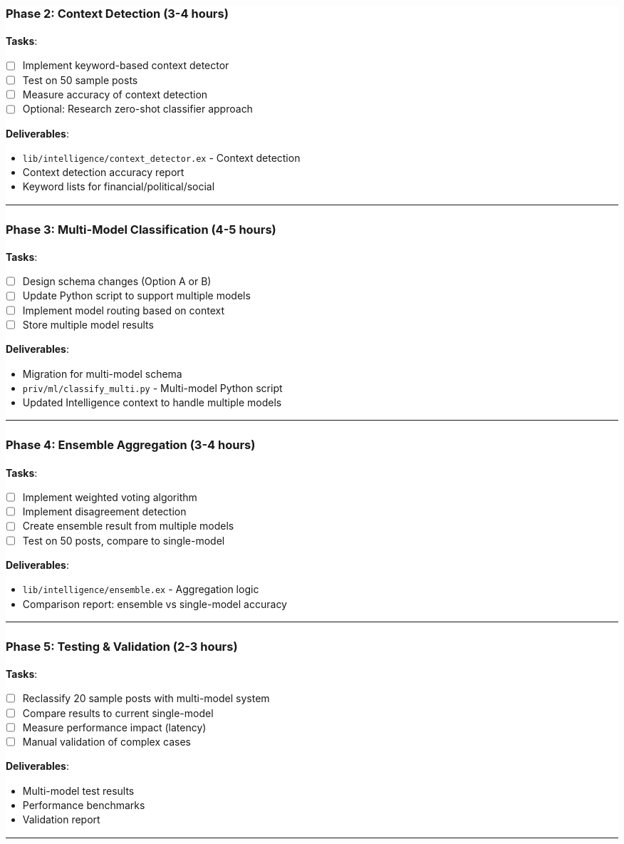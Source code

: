 
### Phase 2: Context Detection (3-4 hours)

**Tasks**:
- [ ] Implement keyword-based context detector
- [ ] Test on 50 sample posts
- [ ] Measure accuracy of context detection
- [ ] Optional: Research zero-shot classifier approach

**Deliverables**:
- `lib/intelligence/context_detector.ex` - Context detection
- Context detection accuracy report
- Keyword lists for financial/political/social

---

### Phase 3: Multi-Model Classification (4-5 hours)

**Tasks**:
- [ ] Design schema changes (Option A or B)
- [ ] Update Python script to support multiple models
- [ ] Implement model routing based on context
- [ ] Store multiple model results

**Deliverables**:
- Migration for multi-model schema
- `priv/ml/classify_multi.py` - Multi-model Python script
- Updated Intelligence context to handle multiple models

---

### Phase 4: Ensemble Aggregation (3-4 hours)

**Tasks**:
- [ ] Implement weighted voting algorithm
- [ ] Implement disagreement detection
- [ ] Create ensemble result from multiple models
- [ ] Test on 50 posts, compare to single-model

**Deliverables**:
- `lib/intelligence/ensemble.ex` - Aggregation logic
- Comparison report: ensemble vs single-model accuracy

---

### Phase 5: Testing & Validation (2-3 hours)

**Tasks**:
- [ ] Reclassify 20 sample posts with multi-model system
- [ ] Compare results to current single-model
- [ ] Measure performance impact (latency)
- [ ] Manual validation of complex cases

**Deliverables**:
- Multi-model test results
- Performance benchmarks
- Validation report

---